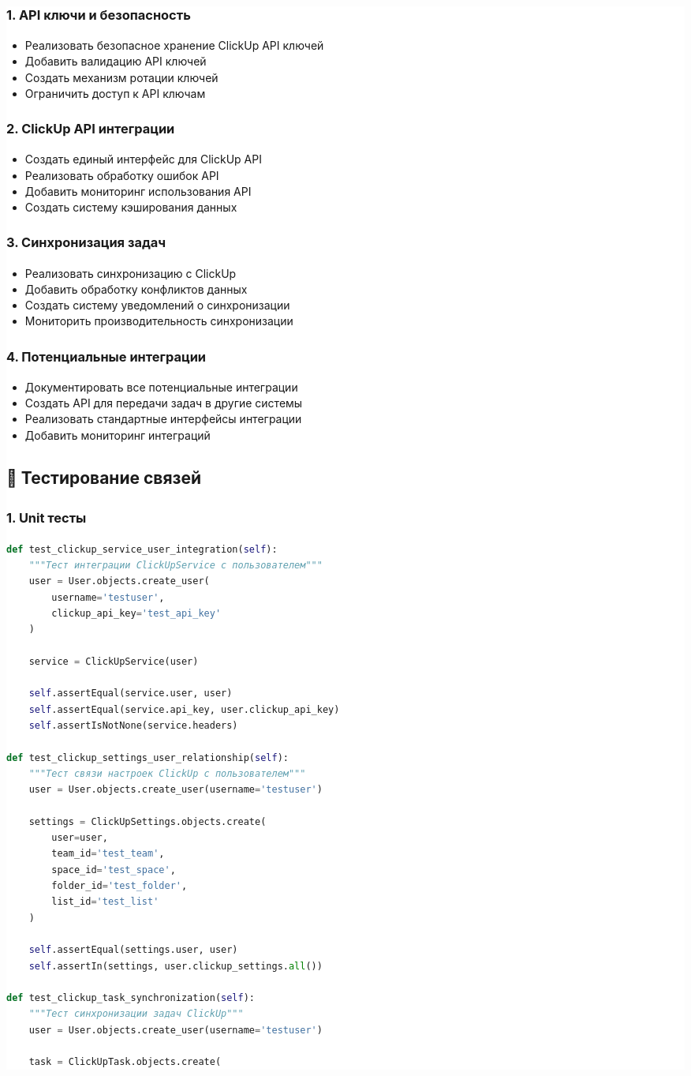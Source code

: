 ### 1. **API ключи и безопасность**
- Реализовать безопасное хранение ClickUp API ключей
- Добавить валидацию API ключей
- Создать механизм ротации ключей
- Ограничить доступ к API ключам

### 2. **ClickUp API интеграции**
- Создать единый интерфейс для ClickUp API
- Реализовать обработку ошибок API
- Добавить мониторинг использования API
- Создать систему кэширования данных

### 3. **Синхронизация задач**
- Реализовать синхронизацию с ClickUp
- Добавить обработку конфликтов данных
- Создать систему уведомлений о синхронизации
- Мониторить производительность синхронизации

### 4. **Потенциальные интеграции**
- Документировать все потенциальные интеграции
- Создать API для передачи задач в другие системы
- Реализовать стандартные интерфейсы интеграции
- Добавить мониторинг интеграций

## 🧪 **Тестирование связей**

### 1. **Unit тесты**
```python
def test_clickup_service_user_integration(self):
    """Тест интеграции ClickUpService с пользователем"""
    user = User.objects.create_user(
        username='testuser',
        clickup_api_key='test_api_key'
    )
    
    service = ClickUpService(user)
    
    self.assertEqual(service.user, user)
    self.assertEqual(service.api_key, user.clickup_api_key)
    self.assertIsNotNone(service.headers)

def test_clickup_settings_user_relationship(self):
    """Тест связи настроек ClickUp с пользователем"""
    user = User.objects.create_user(username='testuser')
    
    settings = ClickUpSettings.objects.create(
        user=user,
        team_id='test_team',
        space_id='test_space',
        folder_id='test_folder',
        list_id='test_list'
    )
    
    self.assertEqual(settings.user, user)
    self.assertIn(settings, user.clickup_settings.all())

def test_clickup_task_synchronization(self):
    """Тест синхронизации задач ClickUp"""
    user = User.objects.create_user(username='testuser')
    
    task = ClickUpTask.objects.create(
```